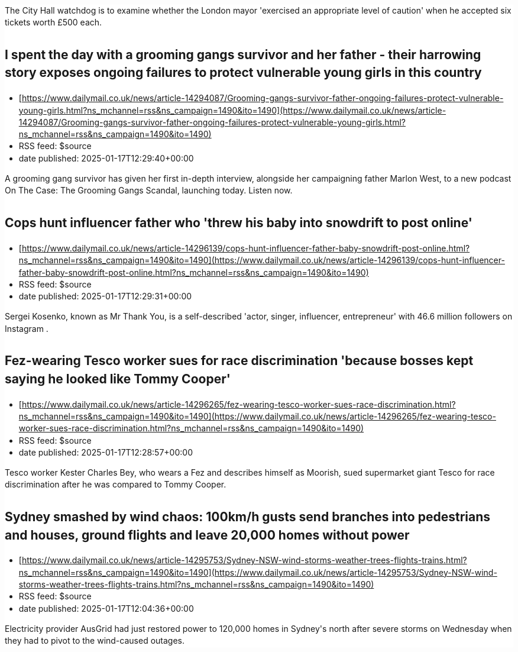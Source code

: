 The City Hall watchdog is to examine whether the London mayor 'exercised an appropriate level of caution' when he accepted six tickets worth £500 each.

## I spent the day with a grooming gangs survivor and her father - their harrowing story exposes ongoing failures to protect vulnerable young girls in this country
 - [https://www.dailymail.co.uk/news/article-14294087/Grooming-gangs-survivor-father-ongoing-failures-protect-vulnerable-young-girls.html?ns_mchannel=rss&ns_campaign=1490&ito=1490](https://www.dailymail.co.uk/news/article-14294087/Grooming-gangs-survivor-father-ongoing-failures-protect-vulnerable-young-girls.html?ns_mchannel=rss&ns_campaign=1490&ito=1490)
 - RSS feed: $source
 - date published: 2025-01-17T12:29:40+00:00

A grooming gang survivor has given her first in-depth interview, alongside her campaigning father Marlon West, to a new podcast On The Case: The Grooming Gangs Scandal, launching today. Listen now.

## Cops hunt influencer father who 'threw his baby into snowdrift to post online'
 - [https://www.dailymail.co.uk/news/article-14296139/cops-hunt-influencer-father-baby-snowdrift-post-online.html?ns_mchannel=rss&ns_campaign=1490&ito=1490](https://www.dailymail.co.uk/news/article-14296139/cops-hunt-influencer-father-baby-snowdrift-post-online.html?ns_mchannel=rss&ns_campaign=1490&ito=1490)
 - RSS feed: $source
 - date published: 2025-01-17T12:29:31+00:00

Sergei Kosenko, known as Mr Thank You, is a self-described 'actor, singer, influencer, entrepreneur' with 46.6 million followers on Instagram .

## Fez-wearing Tesco worker sues for race discrimination 'because bosses kept saying he looked like Tommy Cooper'
 - [https://www.dailymail.co.uk/news/article-14296265/fez-wearing-tesco-worker-sues-race-discrimination.html?ns_mchannel=rss&ns_campaign=1490&ito=1490](https://www.dailymail.co.uk/news/article-14296265/fez-wearing-tesco-worker-sues-race-discrimination.html?ns_mchannel=rss&ns_campaign=1490&ito=1490)
 - RSS feed: $source
 - date published: 2025-01-17T12:28:57+00:00

Tesco worker Kester Charles Bey, who wears a Fez and describes himself as Moorish, sued supermarket giant Tesco for race discrimination after he was compared to Tommy Cooper.

## Sydney smashed by wind chaos: 100km/h gusts send branches into pedestrians and houses, ground flights and leave 20,000 homes without power
 - [https://www.dailymail.co.uk/news/article-14295753/Sydney-NSW-wind-storms-weather-trees-flights-trains.html?ns_mchannel=rss&ns_campaign=1490&ito=1490](https://www.dailymail.co.uk/news/article-14295753/Sydney-NSW-wind-storms-weather-trees-flights-trains.html?ns_mchannel=rss&ns_campaign=1490&ito=1490)
 - RSS feed: $source
 - date published: 2025-01-17T12:04:36+00:00

Electricity provider AusGrid had just restored power to 120,000 homes in Sydney's north after severe storms on Wednesday when they had to pivot to the wind-caused outages.
